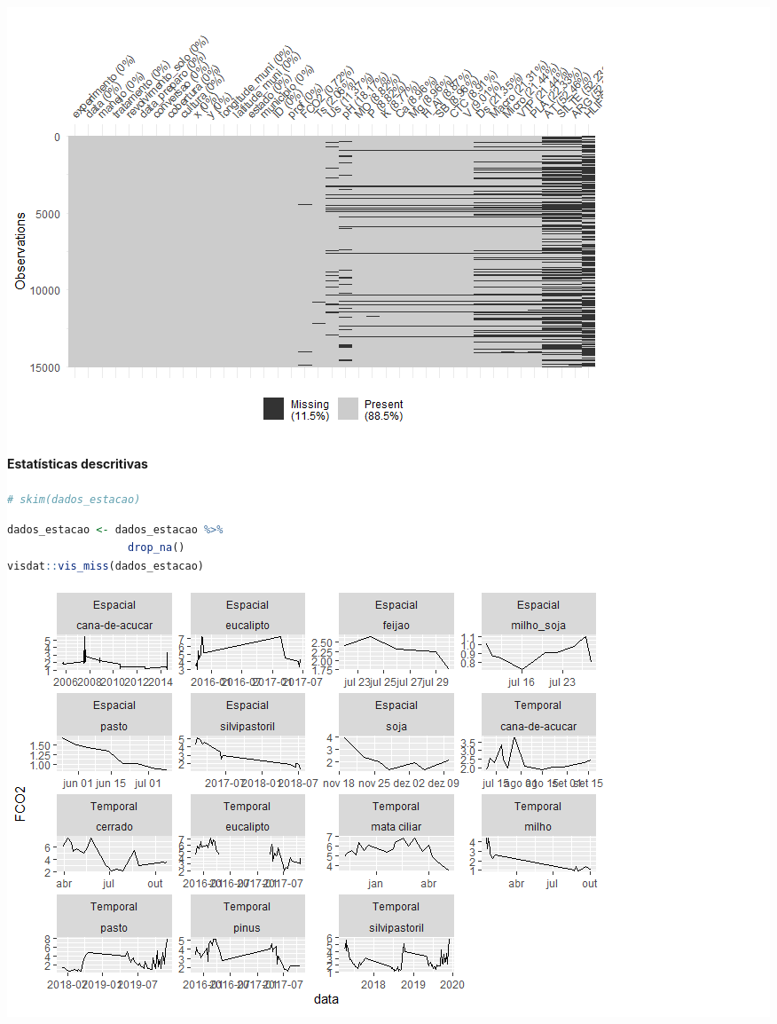![](README_files/figure-gfm/unnamed-chunk-14-1.png)

#### Estatísticas descritivas

``` r
# skim(dados_estacao)
```

``` r
dados_estacao <- dados_estacao %>% 
                   drop_na()
visdat::vis_miss(dados_estacao)
```

![](README_files/figure-gfm/unnamed-chunk-16-1.png)
